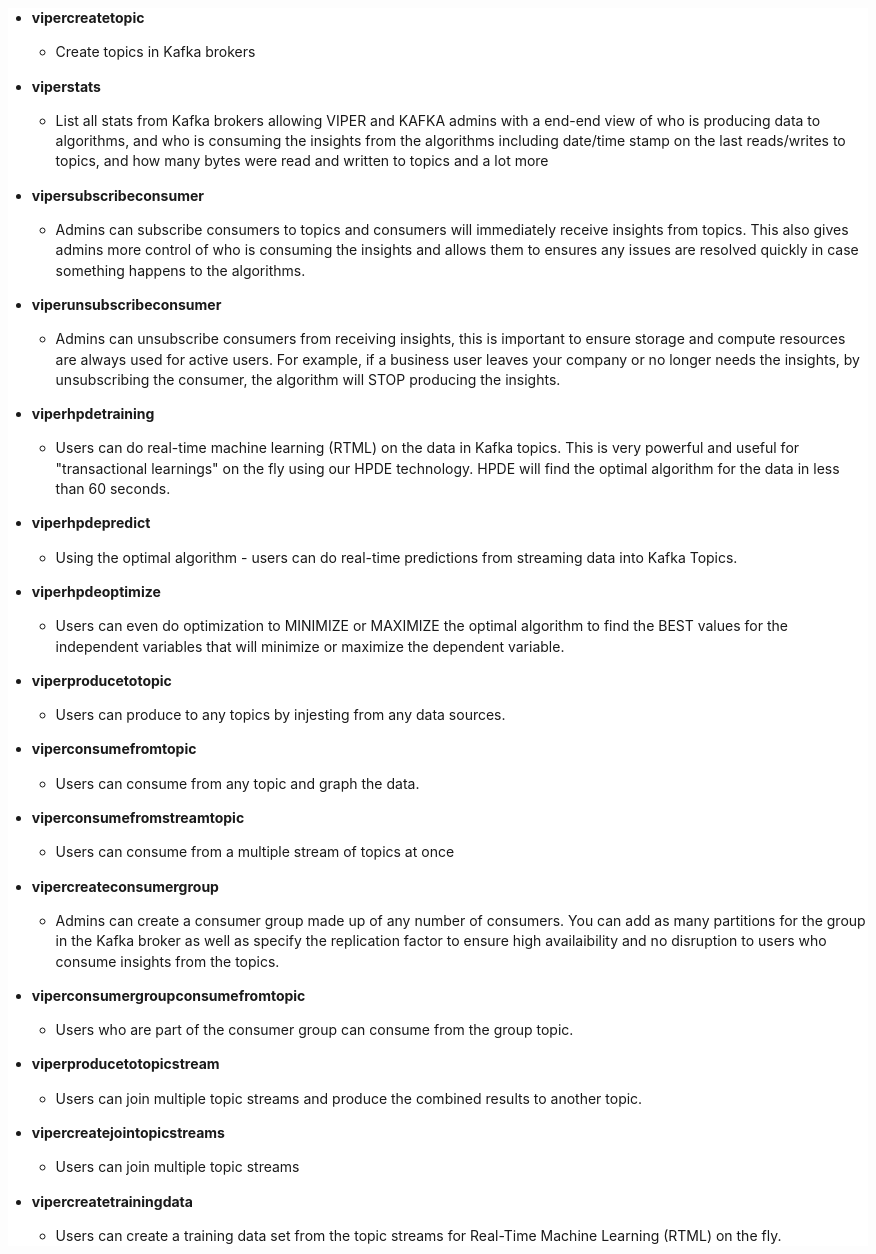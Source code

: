 - **vipercreatetopic**
  - Create topics in Kafka brokers 
  
- **viperstats**
  - List all stats from Kafka brokers allowing VIPER and KAFKA admins with a end-end view of who is producing data to algorithms, and who is consuming the insights from the algorithms including date/time stamp on the last reads/writes to topics, and how many bytes were read and written to topics and a lot more

- **vipersubscribeconsumer**
  - Admins can subscribe consumers to topics and consumers will immediately receive insights from topics.  This also gives admins more control of who is consuming the insights and allows them to ensures any issues are resolved quickly in case something happens to the algorithms.
  
- **viperunsubscribeconsumer**
  - Admins can unsubscribe consumers from receiving insights, this is important to ensure storage and compute resources are always used for active users.  For example, if a business user leaves your company or no longer needs the insights, by unsubscribing the consumer, the algorithm will STOP producing the insights.

- **viperhpdetraining**
  - Users can do real-time machine learning (RTML) on the data in Kafka topics. This is very powerful and useful for "transactional learnings" on the fly using our HPDE technology.  HPDE will find the optimal algorithm for the data in less than 60 seconds.  

- **viperhpdepredict**
  - Using the optimal algorithm - users can do real-time predictions from streaming data into Kafka Topics.
  
- **viperhpdeoptimize**
  -  Users can even do optimization to MINIMIZE or MAXIMIZE the optimal algorithm to find the BEST values for the independent variables that will minimize or maximize the dependent variable.

- **viperproducetotopic**
  - Users can produce to any topics by injesting from any data sources.

- **viperconsumefromtopic**
  - Users can consume from any topic and graph the data. 
  
- **viperconsumefromstreamtopic**
  - Users can consume from a multiple stream of topics at once

- **vipercreateconsumergroup**
  - Admins can create a consumer group made up of any number of consumers.  You can add as many partitions for the group in the Kafka broker as well as specify the replication factor to ensure high availaibility and no disruption to users who consume insights from the topics.

- **viperconsumergroupconsumefromtopic**
  - Users who are part of the consumer group can consume from the group topic.

- **viperproducetotopicstream**
  - Users can join multiple topic streams and produce the combined results to another topic.
  
- **vipercreatejointopicstreams**
  - Users can join multiple topic streams
  
- **vipercreatetrainingdata**
  - Users can create a training data set from the topic streams for Real-Time Machine Learning (RTML) on the fly.
